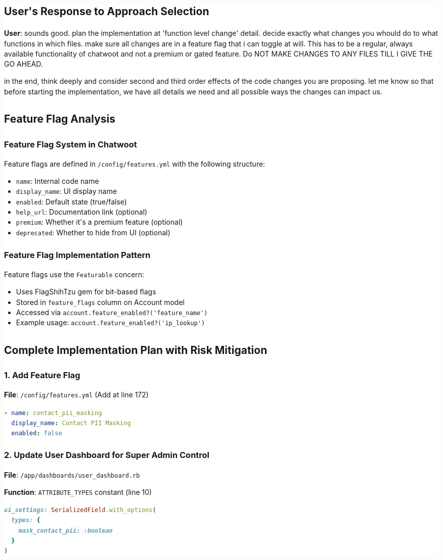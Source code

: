 ## User's Response to Approach Selection

**User**: sounds good. plan the implementation at 'function level change' detail. decide exactly what changes you whould do to what functions in which files. make sure all changes are in a feature flag that i can toggle at will. This has to be a regular, always available functionality of chatwoot and not a premium or gated feature. 
Do NOT MAKE CHANGES TO ANY FILES TILL I GIVE THE GO AHEAD.

in the end, think deeply and consider second and third order effects of the code changes you are proposing. let me know so that before starting the implementation, we have all details we need and all possible ways the changes can impact us.

## Feature Flag Analysis

### Feature Flag System in Chatwoot

Feature flags are defined in `/config/features.yml` with the following structure:
- `name`: Internal code name
- `display_name`: UI display name  
- `enabled`: Default state (true/false)
- `help_url`: Documentation link (optional)
- `premium`: Whether it's a premium feature (optional)
- `deprecated`: Whether to hide from UI (optional)

### Feature Flag Implementation Pattern

Feature flags use the `Featurable` concern:
- Uses FlagShihTzu gem for bit-based flags
- Stored in `feature_flags` column on Account model
- Accessed via `account.feature_enabled?('feature_name')`
- Example usage: `account.feature_enabled?('ip_lookup')`

## Complete Implementation Plan with Risk Mitigation

### 1. Add Feature Flag
**File**: `/config/features.yml` (Add at line 172)
```yaml
- name: contact_pii_masking
  display_name: Contact PII Masking
  enabled: false
```

### 2. Update User Dashboard for Super Admin Control
**File**: `/app/dashboards/user_dashboard.rb`

**Function**: `ATTRIBUTE_TYPES` constant (line 10)
```ruby
ui_settings: SerializedField.with_options(
  types: {
    mask_contact_pii: :boolean
  }
)
```
